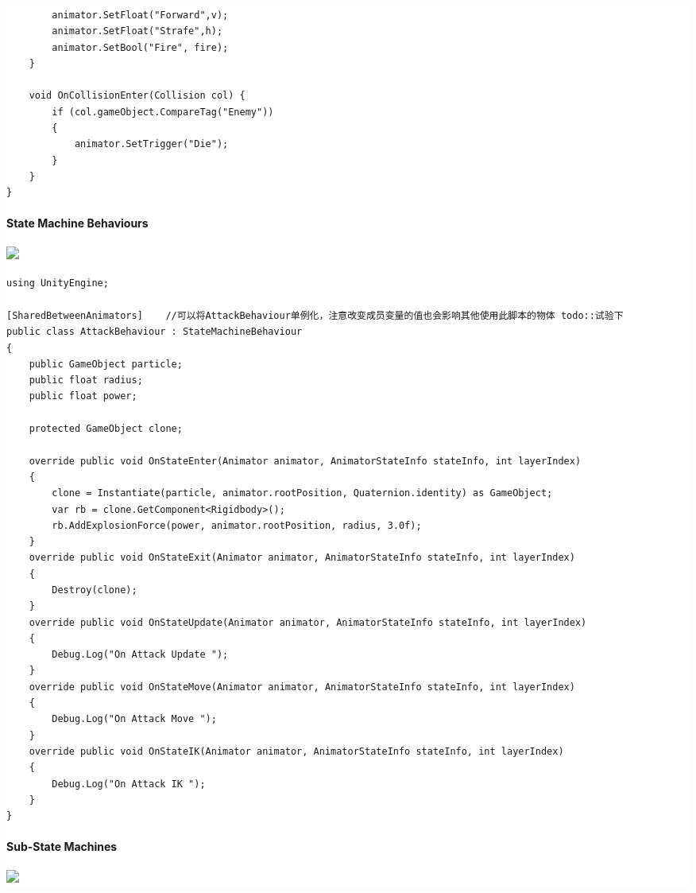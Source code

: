             animator.SetFloat("Forward",v);
            animator.SetFloat("Strafe",h);
            animator.SetBool("Fire", fire);
        }

        void OnCollisionEnter(Collision col) {
            if (col.gameObject.CompareTag("Enemy"))
            {
                animator.SetTrigger("Die");
            }
        }
    }


#### State Machine Behaviours ####
![](http://docs.unity3d.com/uploads/Main/StateMachineBehaviourAttached.png)

    using UnityEngine;

    [SharedBetweenAnimators]    //可以将AttackBehaviour单例化，注意改变成员变量的值也会影响其他使用此脚本的物体 todo::试验下
    public class AttackBehaviour : StateMachineBehaviour
    {
        public GameObject particle;
        public float radius;
        public float power;
        
        protected GameObject clone;
        
        override public void OnStateEnter(Animator animator, AnimatorStateInfo stateInfo, int layerIndex)
        {
            clone = Instantiate(particle, animator.rootPosition, Quaternion.identity) as GameObject;
            var rb = clone.GetComponent<Rigidbody>();
            rb.AddExplosionForce(power, animator.rootPosition, radius, 3.0f);
        }
        override public void OnStateExit(Animator animator, AnimatorStateInfo stateInfo, int layerIndex)
        {
            Destroy(clone);
        }
        override public void OnStateUpdate(Animator animator, AnimatorStateInfo stateInfo, int layerIndex)
        {
            Debug.Log("On Attack Update ");
        }
        override public void OnStateMove(Animator animator, AnimatorStateInfo stateInfo, int layerIndex)
        {
            Debug.Log("On Attack Move ");
        }
        override public void OnStateIK(Animator animator, AnimatorStateInfo stateInfo, int layerIndex)
        {
            Debug.Log("On Attack IK ");
        }
    }


#### Sub-State Machines ####
![](http://docs.unity3d.com/uploads/Main/MecanimSelectSubState.png)
